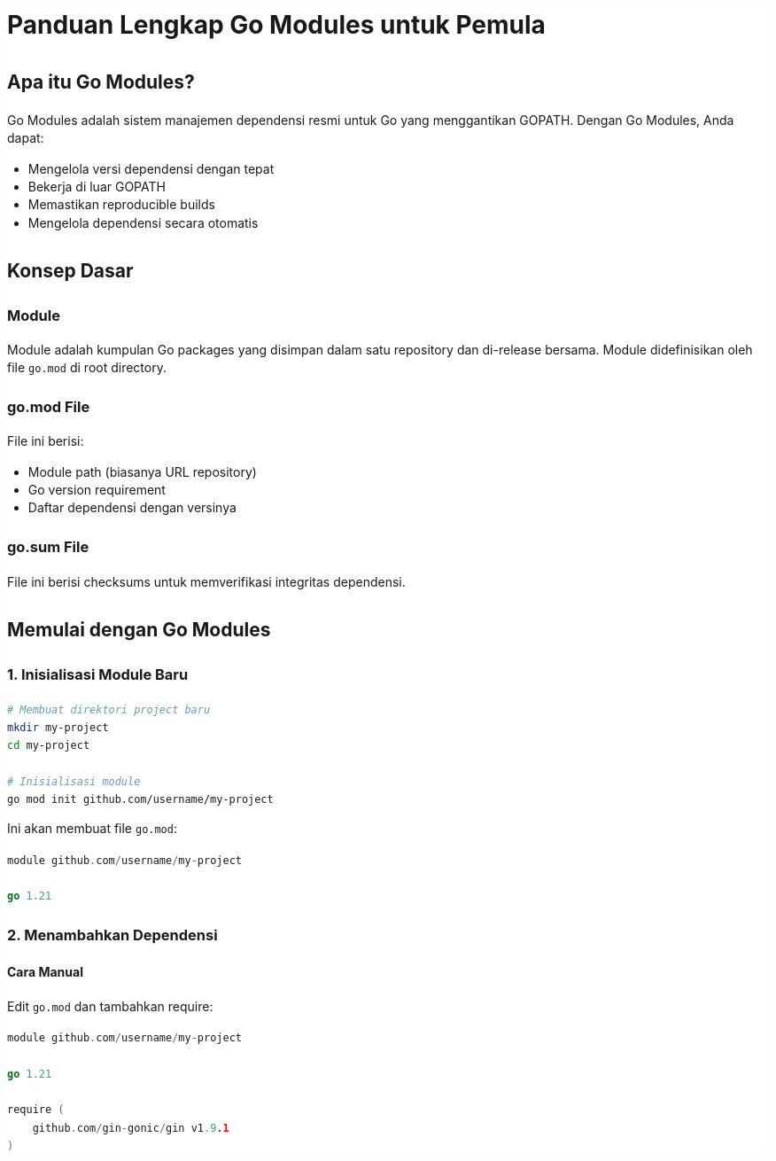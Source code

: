 # Panduan Lengkap Go Modules untuk Pemula

## Apa itu Go Modules?

Go Modules adalah sistem manajemen dependensi resmi untuk Go yang menggantikan GOPATH. Dengan Go Modules, Anda dapat:
- Mengelola versi dependensi dengan tepat
- Bekerja di luar GOPATH
- Memastikan reproducible builds
- Mengelola dependensi secara otomatis

## Konsep Dasar

### Module
Module adalah kumpulan Go packages yang disimpan dalam satu repository dan di-release bersama. Module didefinisikan oleh file `go.mod` di root directory.

### go.mod File
File ini berisi:
- Module path (biasanya URL repository)
- Go version requirement
- Daftar dependensi dengan versinya

### go.sum File
File ini berisi checksums untuk memverifikasi integritas dependensi.

## Memulai dengan Go Modules

### 1. Inisialisasi Module Baru

```bash
# Membuat direktori project baru
mkdir my-project
cd my-project

# Inisialisasi module
go mod init github.com/username/my-project
```

Ini akan membuat file `go.mod`:
```go
module github.com/username/my-project

go 1.21
```

### 2. Menambahkan Dependensi

#### Cara Manual
Edit `go.mod` dan tambahkan require:
```go
module github.com/username/my-project

go 1.21

require (
    github.com/gin-gonic/gin v1.9.1
)
```
